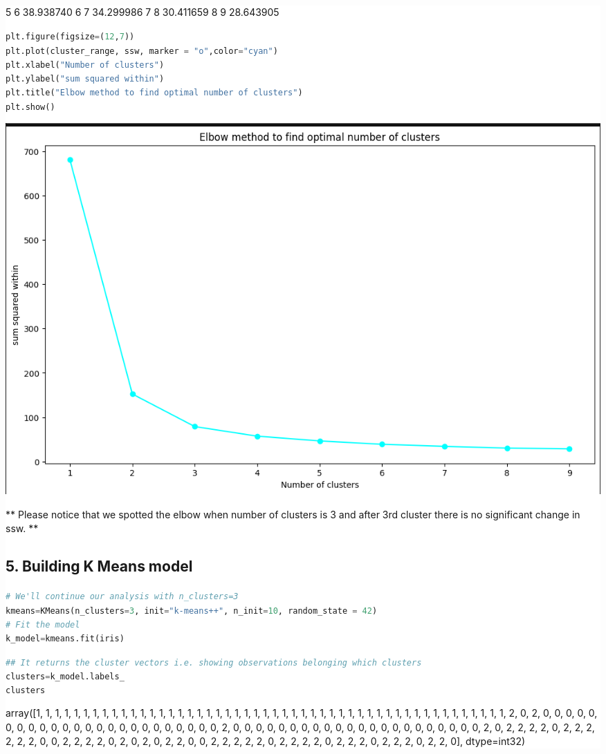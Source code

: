 5                6   38.938740
6                7   34.299986
7                8   30.411659
8                9   28.643905

```python
plt.figure(figsize=(12,7))
plt.plot(cluster_range, ssw, marker = "o",color="cyan")
plt.xlabel("Number of clusters")
plt.ylabel("sum squared within")
plt.title("Elbow method to find optimal number of clusters")
plt.show()
```
<img src="no_ofclusters.png">

** Please notice that we spotted the elbow when number of clusters is 3 and after 3rd cluster there is no significant change in ssw. **

## 5. Building K Means model
```python
# We'll continue our analysis with n_clusters=3
kmeans=KMeans(n_clusters=3, init="k-means++", n_init=10, random_state = 42)
# Fit the model
k_model=kmeans.fit(iris)
```
```python
## It returns the cluster vectors i.e. showing observations belonging which clusters 
clusters=k_model.labels_
clusters
```
array([1, 1, 1, 1, 1, 1, 1, 1, 1, 1, 1, 1, 1, 1, 1, 1, 1, 1, 1, 1, 1, 1,
       1, 1, 1, 1, 1, 1, 1, 1, 1, 1, 1, 1, 1, 1, 1, 1, 1, 1, 1, 1, 1, 1,
       1, 1, 1, 1, 1, 1, 2, 0, 2, 0, 0, 0, 0, 0, 0, 0, 0, 0, 0, 0, 0, 0,
       0, 0, 0, 0, 0, 0, 0, 0, 0, 0, 0, 2, 0, 0, 0, 0, 0, 0, 0, 0, 0, 0,
       0, 0, 0, 0, 0, 0, 0, 0, 0, 0, 0, 0, 2, 0, 2, 2, 2, 2, 0, 2, 2, 2,
       2, 2, 2, 0, 0, 2, 2, 2, 2, 0, 2, 0, 2, 0, 2, 2, 0, 0, 2, 2, 2, 2,
       2, 0, 2, 2, 2, 2, 0, 2, 2, 2, 0, 2, 2, 2, 0, 2, 2, 0], dtype=int32)
